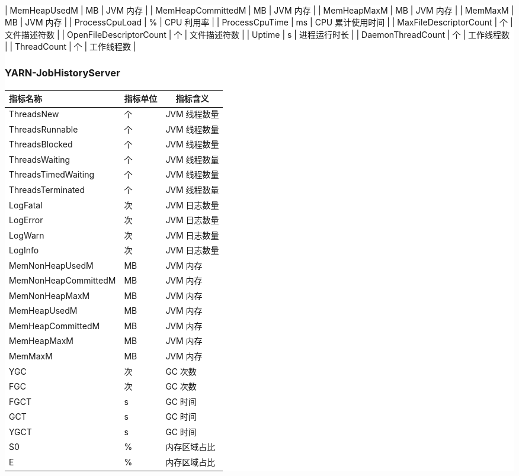| MemHeapUsedM               | MB       | JVM 内存           |
| MemHeapCommittedM          | MB       | JVM 内存           |
| MemHeapMaxM                | MB       | JVM 内存           |
| MemMaxM                    | MB       | JVM 内存           |
| ProcessCpuLoad             | %        | CPU 利用率         |
| ProcessCpuTime             | ms       | CPU 累计使用时间   |
| MaxFileDescriptorCount     | 个       | 文件描述符数       |
| OpenFileDescriptorCount    | 个       | 文件描述符数       |
| Uptime                     | s        | 进程运行时长       |
| DaemonThreadCount          | 个       | 工作线程数         |
| ThreadCount                | 个       | 工作线程数         |

### YARN-JobHistoryServer

| 指标名称                           | 指标单位 | 指标含义          |
| :--------------------------------- | :------- | ----------------- |
ThreadsNew                         | 个       | JVM 线程数量       |
| ThreadsRunnable                    | 个       | JVM 线程数量       |
| ThreadsBlocked                     | 个       | JVM 线程数量       |
| ThreadsWaiting                     | 个       | JVM 线程数量       |
| ThreadsTimedWaiting                | 个       | JVM 线程数量       |
| ThreadsTerminated                  | 个       | JVM 线程数量       |
| LogFatal                           | 次       | JVM 日志数量       |
| LogError                           | 次       | JVM 日志数量       |
| LogWarn                            | 次       | JVM 日志数量       |
| LogInfo                            | 次       | JVM 日志数量       |
| MemNonHeapUsedM                    | MB       | JVM 内存           |
| MemNonHeapCommittedM               | MB       | JVM 内存           |
| MemNonHeapMaxM                     | MB       | JVM 内存           |
| MemHeapUsedM                       | MB       | JVM 内存           |
| MemHeapCommittedM                  | MB       | JVM 内存           |
| MemHeapMaxM                        | MB       | JVM 内存           |
| MemMaxM                            | MB       | JVM 内存           |
| YGC                                | 次       | GC 次数            |
| FGC                                | 次       | GC 次数            |
| FGCT                               | s        | GC 时间            |
| GCT                                | s        | GC 时间            |
| YGCT                               | s        | GC 时间            |
| S0                                 | %        | 内存区域占比      |
| E                                  | %        | 内存区域占比      |
